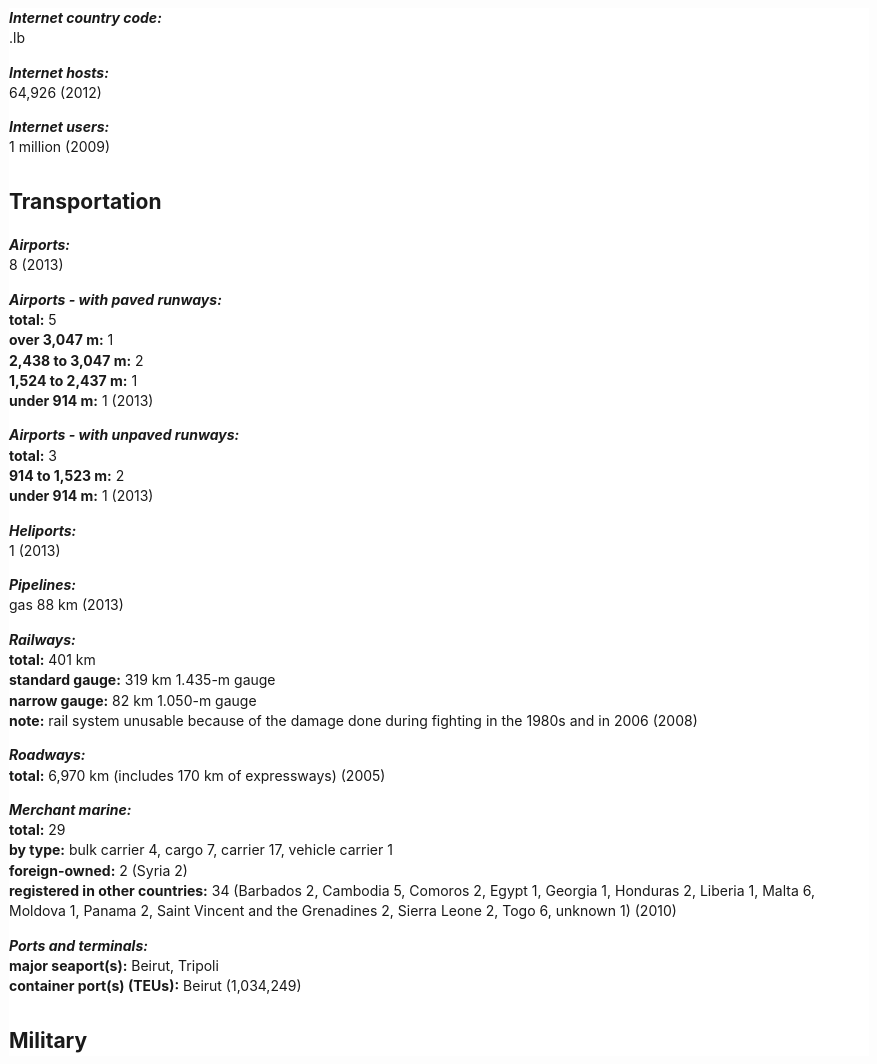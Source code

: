 **_Internet country code:_**   
.lb

**_Internet hosts:_**   
64,926 (2012)

**_Internet users:_**   
1 million (2009)


## Transportation

**_Airports:_**   
8 (2013)

**_Airports - with paved runways:_**   
**total:** 5   
**over 3,047 m:** 1   
**2,438 to 3,047 m:** 2   
**1,524 to 2,437 m:** 1   
**under 914 m:** 1 (2013)

**_Airports - with unpaved runways:_**   
**total:** 3   
**914 to 1,523 m:** 2   
**under 914 m:** 1 (2013)

**_Heliports:_**   
1 (2013)

**_Pipelines:_**   
gas 88 km (2013)

**_Railways:_**   
**total:** 401 km   
**standard gauge:** 319 km 1.435-m gauge   
**narrow gauge:** 82 km 1.050-m gauge   
**note:** rail system unusable because of the damage done during fighting in the 1980s and in 2006 (2008)

**_Roadways:_**   
**total:** 6,970 km (includes 170 km of expressways) (2005)

**_Merchant marine:_**   
**total:** 29   
**by type:** bulk carrier 4, cargo 7, carrier 17, vehicle carrier 1   
**foreign-owned:** 2 (Syria 2)   
**registered in other countries:** 34 (Barbados 2, Cambodia 5, Comoros 2, Egypt 1, Georgia 1, Honduras 2, Liberia 1, Malta 6, Moldova 1, Panama 2, Saint Vincent and the Grenadines 2, Sierra Leone 2, Togo 6, unknown 1) (2010)

**_Ports and terminals:_**   
**major seaport(s):** Beirut, Tripoli   
**container port(s) (TEUs):** Beirut (1,034,249)


## Military
